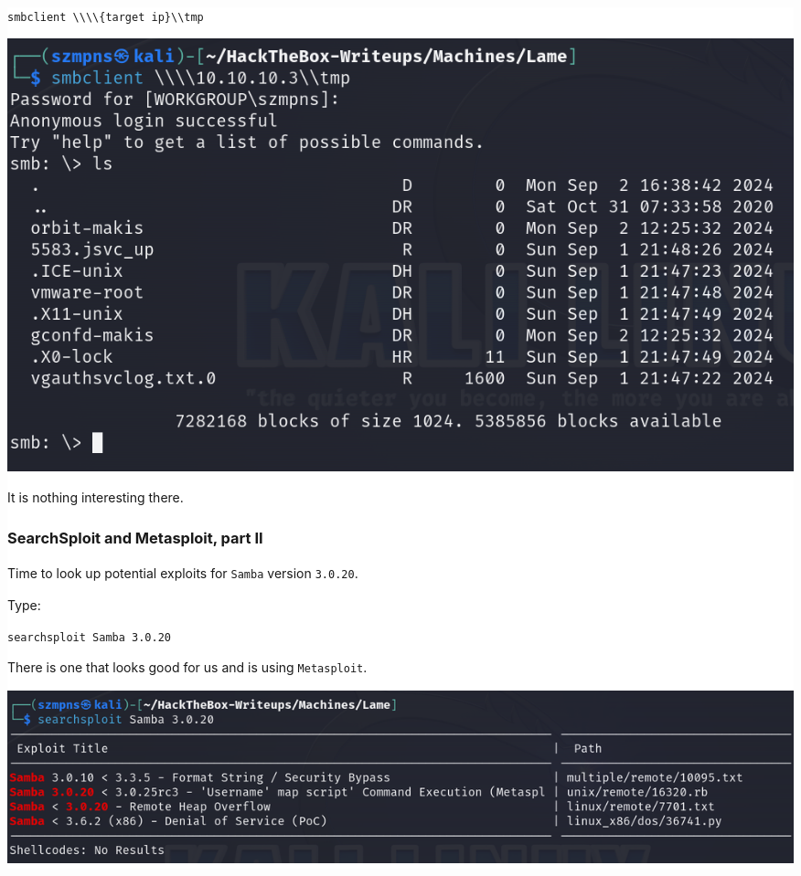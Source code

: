 ```
smbclient \\\\{target ip}\\tmp 
```

![smb](./Screenshots/lamesmb2.png)

It is nothing interesting there.

### SearchSploit and Metasploit, part II

Time to look up potential exploits for `Samba` version `3.0.20`.

Type:

```
searchsploit Samba 3.0.20 
```

There is one that looks good for us and is using `Metasploit`.

![SearchSploit](./Screenshots/lamesearchsploit2.png)
